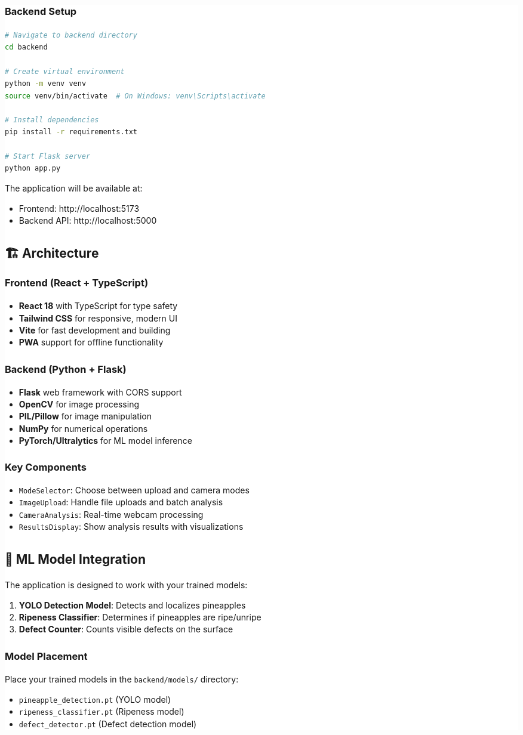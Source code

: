 ### Backend Setup
```bash
# Navigate to backend directory
cd backend

# Create virtual environment
python -m venv venv
source venv/bin/activate  # On Windows: venv\Scripts\activate

# Install dependencies
pip install -r requirements.txt

# Start Flask server
python app.py
```

The application will be available at:
- Frontend: http://localhost:5173
- Backend API: http://localhost:5000

## 🏗️ Architecture

### Frontend (React + TypeScript)
- **React 18** with TypeScript for type safety
- **Tailwind CSS** for responsive, modern UI
- **Vite** for fast development and building
- **PWA** support for offline functionality

### Backend (Python + Flask)
- **Flask** web framework with CORS support
- **OpenCV** for image processing
- **PIL/Pillow** for image manipulation
- **NumPy** for numerical operations
- **PyTorch/Ultralytics** for ML model inference

### Key Components
- `ModeSelector`: Choose between upload and camera modes
- `ImageUpload`: Handle file uploads and batch analysis
- `CameraAnalysis`: Real-time webcam processing
- `ResultsDisplay`: Show analysis results with visualizations

## 🧠 ML Model Integration

The application is designed to work with your trained models:

1. **YOLO Detection Model**: Detects and localizes pineapples
2. **Ripeness Classifier**: Determines if pineapples are ripe/unripe
3. **Defect Counter**: Counts visible defects on the surface

### Model Placement
Place your trained models in the `backend/models/` directory:
- `pineapple_detection.pt` (YOLO model)
- `ripeness_classifier.pt` (Ripeness model)
- `defect_detector.pt` (Defect detection model)
